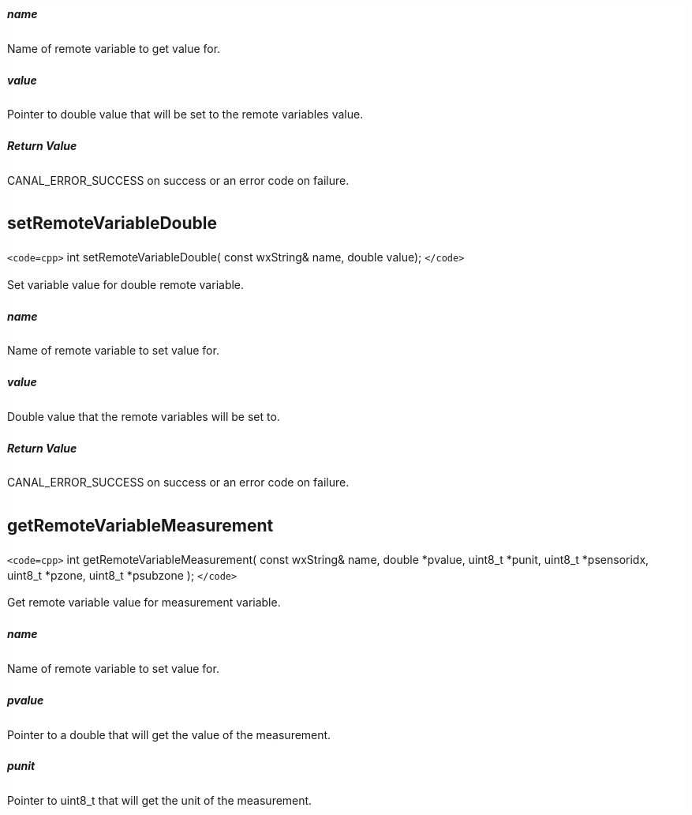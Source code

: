 #####  name

Name of remote variable to get value for.

#####  value

Pointer to double value that will be set to the remote variables value.

##### Return Value

CANAL_ERROR_SUCCESS on success or an error code on failure.

## setRemoteVariableDouble

`<code=cpp>`
    int setRemoteVariableDouble( const wxString& name, double value);
`</code>`

Set variable value for double remote variable.

#####  name

Name of remote variable to set value for.

#####  value

Double value that the remote variables will be set to.

##### Return Value

CANAL_ERROR_SUCCESS on success or an error code on failure.

## getRemoteVariableMeasurement

`<code=cpp>`
    int getRemoteVariableMeasurement( const wxString& name, 
                                        double *pvalue,
                                        uint8_t *punit,
                                        uint8_t *psensoridx,
                                        uint8_t *pzone,
                                        uint8_t *psubzone );
`</code>`

Get remote variable value for measurement variable.

#####  name

Name of remote variable to set value for.

#####  pvalue

Pointer to a double that will get the value of the measurement.

#####  punit

Pointer to uint8_t that will get the unit of the measurement.
